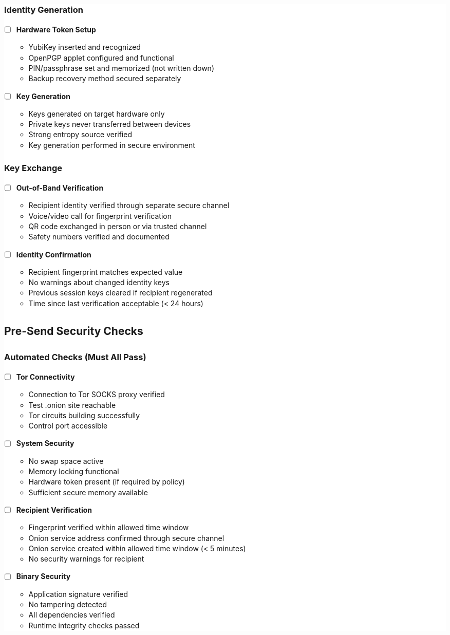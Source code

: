 ### Identity Generation
- [ ] **Hardware Token Setup**
  - YubiKey inserted and recognized
  - OpenPGP applet configured and functional
  - PIN/passphrase set and memorized (not written down)
  - Backup recovery method secured separately

- [ ] **Key Generation**
  - Keys generated on target hardware only
  - Private keys never transferred between devices
  - Strong entropy source verified
  - Key generation performed in secure environment

### Key Exchange
- [ ] **Out-of-Band Verification**
  - Recipient identity verified through separate secure channel
  - Voice/video call for fingerprint verification
  - QR code exchanged in person or via trusted channel
  - Safety numbers verified and documented

- [ ] **Identity Confirmation**
  - Recipient fingerprint matches expected value
  - No warnings about changed identity keys
  - Previous session keys cleared if recipient regenerated
  - Time since last verification acceptable (< 24 hours)

## Pre-Send Security Checks

### Automated Checks (Must All Pass)
- [ ] **Tor Connectivity**
  - Connection to Tor SOCKS proxy verified
  - Test .onion site reachable
  - Tor circuits building successfully
  - Control port accessible

- [ ] **System Security**
  - No swap space active
  - Memory locking functional
  - Hardware token present (if required by policy)
  - Sufficient secure memory available

- [ ] **Recipient Verification**
  - Fingerprint verified within allowed time window
  - Onion service address confirmed through secure channel
  - Onion service created within allowed time window (< 5 minutes)
  - No security warnings for recipient

- [ ] **Binary Security**
  - Application signature verified
  - No tampering detected
  - All dependencies verified
  - Runtime integrity checks passed
